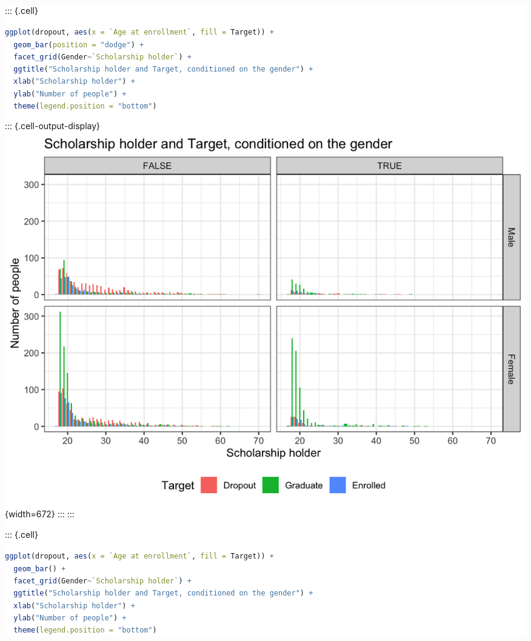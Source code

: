 ::: {.cell}

```{.r .cell-code}
ggplot(dropout, aes(x = `Age at enrollment`, fill = Target)) +
  geom_bar(position = "dodge") +
  facet_grid(Gender~`Scholarship holder`) +
  ggtitle("Scholarship holder and Target, conditioned on the gender") +
  xlab("Scholarship holder") +
  ylab("Number of people") +
  theme(legend.position = "bottom")
```

::: {.cell-output-display}
![](Test_files/figure-html/unnamed-chunk-16-1.png){width=672}
:::
:::

::: {.cell}

```{.r .cell-code}
ggplot(dropout, aes(x = `Age at enrollment`, fill = Target)) +
  geom_bar() +
  facet_grid(Gender~`Scholarship holder`) +
  ggtitle("Scholarship holder and Target, conditioned on the gender") +
  xlab("Scholarship holder") +
  ylab("Number of people") +
  theme(legend.position = "bottom")
```
